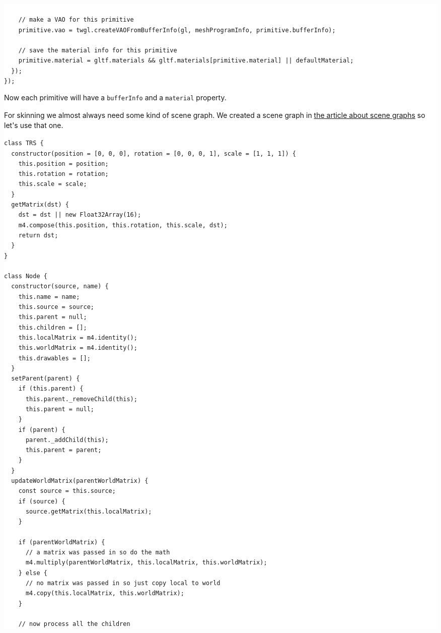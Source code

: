 ```

    // make a VAO for this primitive
    primitive.vao = twgl.createVAOFromBufferInfo(gl, meshProgramInfo, primitive.bufferInfo);

    // save the material info for this primitive
    primitive.material = gltf.materials && gltf.materials[primitive.material] || defaultMaterial;
  });
});
```

Now each primitive will have a `bufferInfo` and a `material` property.

For skinning we almost always need some kind of scene graph. We created a scene graph in [the article about scene graphs](webgl-scene-graph.html) so let's use that one.

```
class TRS {
  constructor(position = [0, 0, 0], rotation = [0, 0, 0, 1], scale = [1, 1, 1]) {
    this.position = position;
    this.rotation = rotation;
    this.scale = scale;
  }
  getMatrix(dst) {
    dst = dst || new Float32Array(16);
    m4.compose(this.position, this.rotation, this.scale, dst);
    return dst;
  }
}

class Node {
  constructor(source, name) {
    this.name = name;
    this.source = source;
    this.parent = null;
    this.children = [];
    this.localMatrix = m4.identity();
    this.worldMatrix = m4.identity();
    this.drawables = [];
  }
  setParent(parent) {
    if (this.parent) {
      this.parent._removeChild(this);
      this.parent = null;
    }
    if (parent) {
      parent._addChild(this);
      this.parent = parent;
    }
  }
  updateWorldMatrix(parentWorldMatrix) {
    const source = this.source;
    if (source) {
      source.getMatrix(this.localMatrix);
    }

    if (parentWorldMatrix) {
      // a matrix was passed in so do the math
      m4.multiply(parentWorldMatrix, this.localMatrix, this.worldMatrix);
    } else {
      // no matrix was passed in so just copy local to world
      m4.copy(this.localMatrix, this.worldMatrix);
    }

    // now process all the children
```